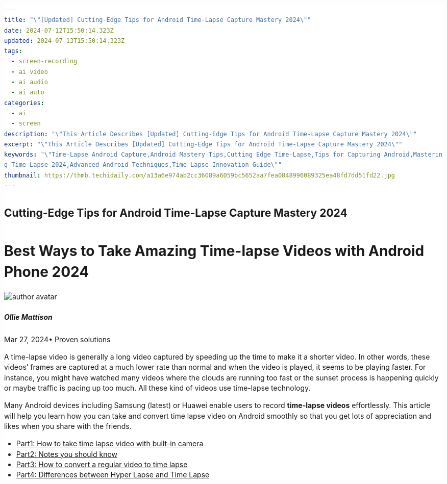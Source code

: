 ```yaml
---
title: "\"[Updated] Cutting-Edge Tips for Android Time-Lapse Capture Mastery 2024\""
date: 2024-07-12T15:50:14.323Z
updated: 2024-07-13T15:50:14.323Z
tags: 
  - screen-recording
  - ai video
  - ai audio
  - ai auto
categories: 
  - ai
  - screen
description: "\"This Article Describes [Updated] Cutting-Edge Tips for Android Time-Lapse Capture Mastery 2024\""
excerpt: "\"This Article Describes [Updated] Cutting-Edge Tips for Android Time-Lapse Capture Mastery 2024\""
keywords: "\"Time-Lapse Android Capture,Android Mastery Tips,Cutting Edge Time-Lapse,Tips for Capturing Android,Mastering Time-Lapse 2024,Advanced Android Techniques,Time-Lapse Innovation Guide\""
thumbnail: https://thmb.techidaily.com/a13a6e974ab2cc36089a6059bc5652aa7fea0848996089325ea48fd7dd51fd22.jpg
---
```


## Cutting-Edge Tips for Android Time-Lapse Capture Mastery 2024

# Best Ways to Take Amazing Time-lapse Videos with Android Phone 2024

![author avatar](https://images.wondershare.com/filmora/article-images/ollie-mattison.jpg)

##### Ollie Mattison

 Mar 27, 2024• Proven solutions

A time-lapse video is generally a long video captured by speeding up the time to make it a shorter video. In other words, these videos’ frames are captured at a much lower rate than normal and when the video is played, it seems to be playing faster. For instance, you might have watched many videos where the clouds are running too fast or the sunset process is happening quickly or maybe traffic is pacing up too much. All these kind of videos use time-lapse technology.

Many Android devices including Samsung (latest) or Huawei enable users to record **time-lapse videos** effortlessly. This article will help you learn how you can take and convert time lapse video on Android smoothly so that you get lots of appreciation and likes when you share with the friends.

* [Part1: How to take time lapse video with built-in camera](#part1)
* [Part2: Notes you should know](#part2)
* [Part3: How to convert a regular video to time lapse](#part3)
* [Part4: Differences between Hyper Lapse and Time Lapse](#part4)
